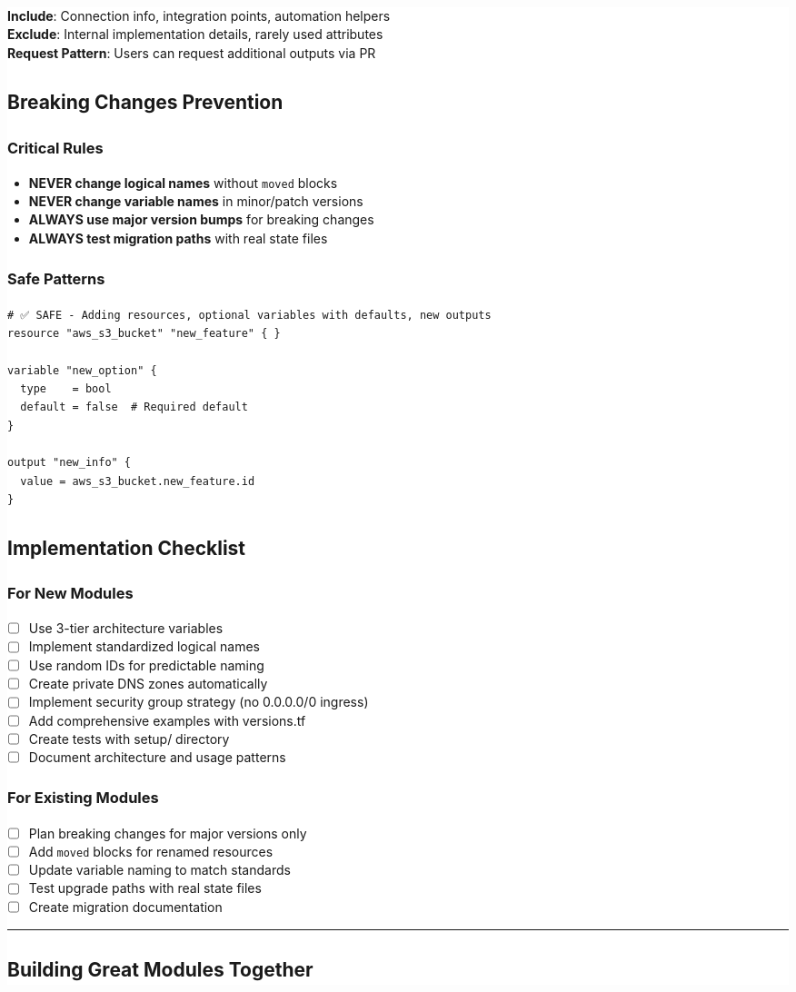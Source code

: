 **Include**: Connection info, integration points, automation helpers  
**Exclude**: Internal implementation details, rarely used attributes  
**Request Pattern**: Users can request additional outputs via PR

## Breaking Changes Prevention

### **Critical Rules**
- **NEVER change logical names** without `moved` blocks
- **NEVER change variable names** in minor/patch versions
- **ALWAYS use major version bumps** for breaking changes
- **ALWAYS test migration paths** with real state files

### **Safe Patterns**
```hcl
# ✅ SAFE - Adding resources, optional variables with defaults, new outputs
resource "aws_s3_bucket" "new_feature" { }

variable "new_option" {
  type    = bool
  default = false  # Required default
}

output "new_info" {
  value = aws_s3_bucket.new_feature.id
}
```

## Implementation Checklist

### **For New Modules**
- [ ] Use 3-tier architecture variables
- [ ] Implement standardized logical names
- [ ] Use random IDs for predictable naming
- [ ] Create private DNS zones automatically
- [ ] Implement security group strategy (no 0.0.0.0/0 ingress)
- [ ] Add comprehensive examples with versions.tf
- [ ] Create tests with setup/ directory
- [ ] Document architecture and usage patterns

### **For Existing Modules**
- [ ] Plan breaking changes for major versions only
- [ ] Add `moved` blocks for renamed resources
- [ ] Update variable naming to match standards
- [ ] Test upgrade paths with real state files
- [ ] Create migration documentation

---

## Building Great Modules Together
